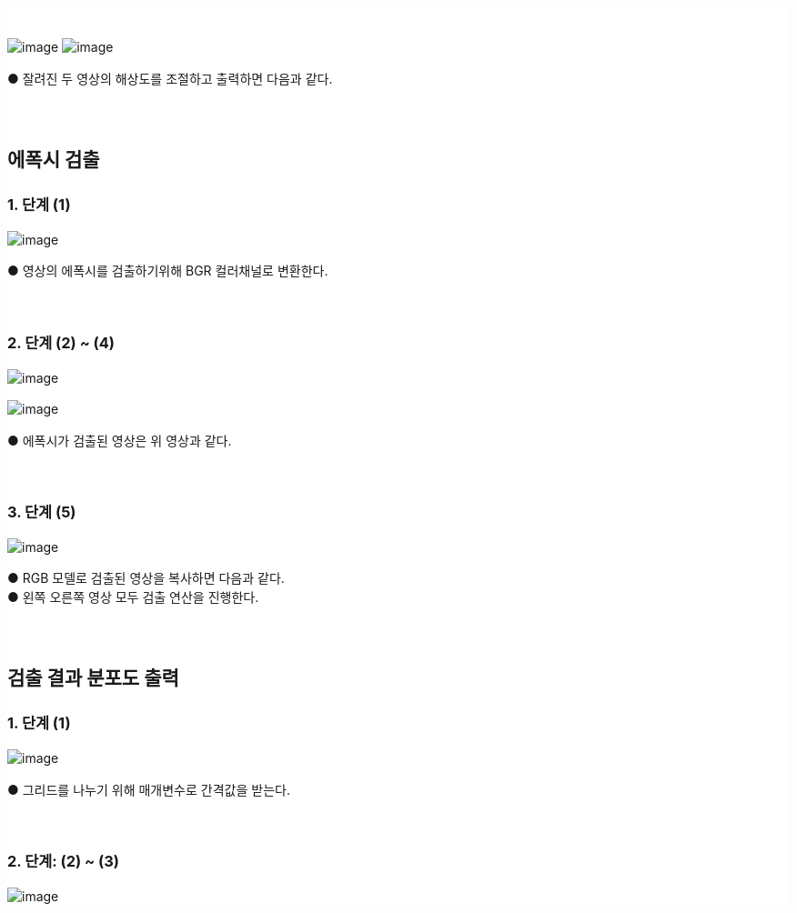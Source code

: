 <br>

![image](https://user-images.githubusercontent.com/57826388/78422234-cb87c280-7698-11ea-988b-3f9ba5ecde49.png)
![image](https://user-images.githubusercontent.com/57826388/78422239-cf1b4980-7698-11ea-8c93-7c2097d05867.png)

● 잘려진 두 영상의 해상도를 조절하고 출력하면 다음과 같다.

<br>

## 에폭시 검출

### 1. 단계 (1)

![image](https://user-images.githubusercontent.com/57826388/78422264-fa059d80-7698-11ea-90f4-ccae0fd354d0.png)

● 영상의 에폭시를 검출하기위해 BGR 컬러채널로 변환한다.

<br>

### 2. 단계 (2) ~ (4)

![image](https://user-images.githubusercontent.com/57826388/78422274-10135e00-7699-11ea-8257-6cd86388f719.png)

![image](https://user-images.githubusercontent.com/57826388/78422275-11dd2180-7699-11ea-9ca9-dbe42a976778.png)

● 에폭시가 검출된 영상은 위 영상과 같다.

<br>

### 3. 단계 (5)

![image](https://user-images.githubusercontent.com/57826388/78422288-3638fe00-7699-11ea-8e9d-44924c59cf5c.png)

● RGB 모델로 검출된 영상을 복사하면 다음과 같다.  
● 왼쪽 오른쪽 영상 모두 검출 연산을 진행한다.

<br>

## 검출 결과 분포도 출력

### 1. 단계 (1)

![image](https://user-images.githubusercontent.com/57826388/78422311-5963ad80-7699-11ea-8950-f9239c8a9686.png)

● 그리드를 나누기 위해 매개변수로 간격값을 받는다.

<br>

### 2. 단계: (2) ~ (3)

![image](https://user-images.githubusercontent.com/57826388/78422328-77311280-7699-11ea-9781-86e2b398e797.png)
